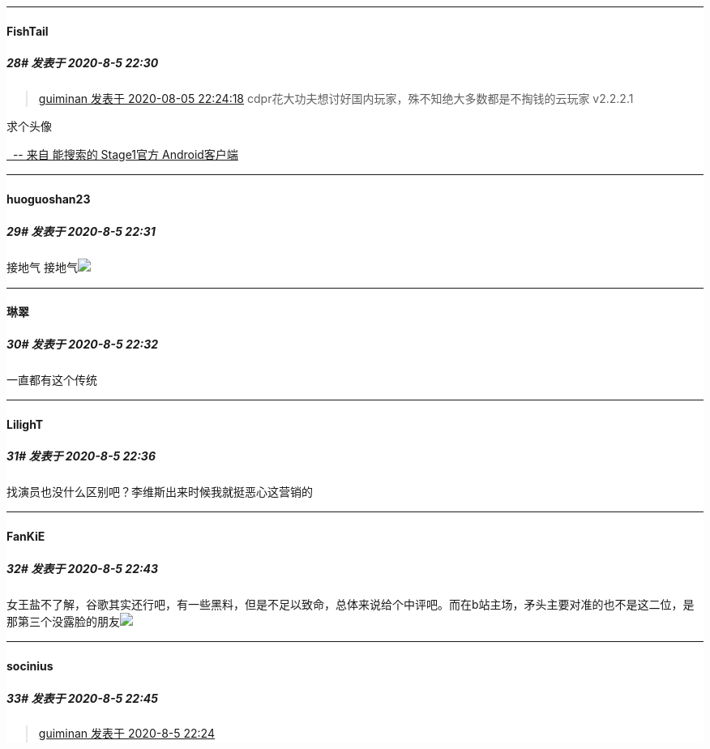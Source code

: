 -----

####  FishTail  
##### 28#       发表于 2020-8-5 22:30


<blockquote><a href="httphttps://bbs.saraba1st.com/2b/forum.php?mod=redirect&amp;goto=findpost&amp;pid=48329851&amp;ptid=1953306" target="_blank">guiminan 发表于 2020-08-05 22:24:18</a>
cdpr花大功夫想讨好国内玩家，殊不知绝大多数都是不掏钱的云玩家 v2.2.2.1</blockquote>求个头像

[  -- 来自 能搜索的 Stage1官方 Android客户端](https://www.coolapk.com/apk/140634)


-----

####  huoguoshan23  
##### 29#       发表于 2020-8-5 22:31


接地气 接地气<img src="https://static.saraba1st.com/image/smiley/face2017/049.png" referrerpolicy="no-referrer">


-----

####  琳翠  
##### 30#       发表于 2020-8-5 22:32


一直都有这个传统


-----

####  LilighT  
##### 31#       发表于 2020-8-5 22:36


找演员也没什么区别吧？李维斯出来时候我就挺恶心这营销的


-----

####  FanKiE  
##### 32#       发表于 2020-8-5 22:43


女王盐不了解，谷歌其实还行吧，有一些黑料，但是不足以致命，总体来说给个中评吧。而在b站主场，矛头主要对准的也不是这二位，是那第三个没露脸的朋友<img src="https://static.saraba1st.com/image/smiley/face2017/037.png" referrerpolicy="no-referrer">


-----

####  socinius  
##### 33#       发表于 2020-8-5 22:45


<blockquote><a href="httphttps://bbs.saraba1st.com/2b/forum.php?mod=redirect&amp;goto=findpost&amp;pid=48329851&amp;ptid=1953306" target="_blank">guiminan 发表于 2020-8-5 22:24</a>
